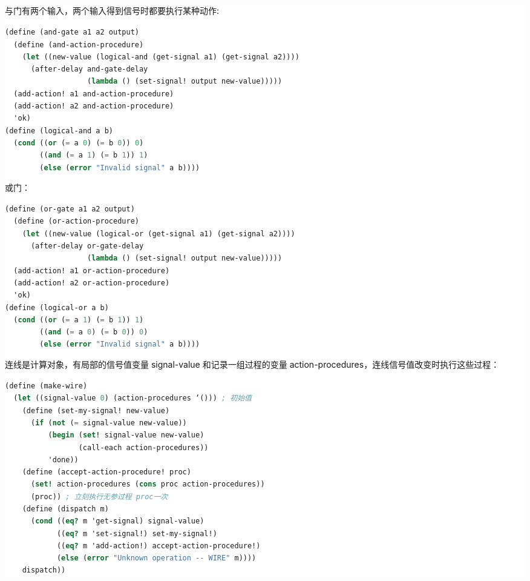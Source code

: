 与门有两个输入，两个输入得到信号时都要执行某种动作:

```scheme
(define (and-gate a1 a2 output)
  (define (and-action-procedure)
    (let ((new-value (logical-and (get-signal a1) (get-signal a2))))
      (after-delay and-gate-delay
                   (lambda () (set-signal! output new-value)))))
  (add-action! a1 and-action-procedure)
  (add-action! a2 and-action-procedure)
  'ok)
(define (logical-and a b)
  (cond ((or (= a 0) (= b 0)) 0)
        ((and (= a 1) (= b 1)) 1)
        (else (error "Invalid signal" a b))))
```

或门：

```scheme
(define (or-gate a1 a2 output)
  (define (or-action-procedure)
    (let ((new-value (logical-or (get-signal a1) (get-signal a2))))
      (after-delay or-gate-delay
                   (lambda () (set-signal! output new-value)))))
  (add-action! a1 or-action-procedure)
  (add-action! a2 or-action-procedure)
  'ok)
(define (logical-or a b)
  (cond ((or (= a 1) (= b 1)) 1)
        ((and (= a 0) (= b 0)) 0)
        (else (error "Invalid signal" a b))))
```

连线是计算对象，有局部的信号值变量 signal-value 和记录一组过程的变量 action-procedures，连线信号值改变时执行这些过程：

```scheme
(define (make-wire)
  (let ((signal-value 0) (action-procedures ‘())) ; 初始值
    (define (set-my-signal! new-value)
      (if (not (= signal-value new-value))
          (begin (set! signal-value new-value)
                 (call-each action-procedures))
          'done))
    (define (accept-action-procedure! proc)
      (set! action-procedures (cons proc action-procedures))
      (proc)) ; 立刻执行无参过程 proc一次
    (define (dispatch m)
      (cond ((eq? m 'get-signal) signal-value)
            ((eq? m 'set-signal!) set-my-signal!)
            ((eq? m 'add-action!) accept-action-procedure!)
            (else (error "Unknown operation -- WIRE" m))))
    dispatch))
```
